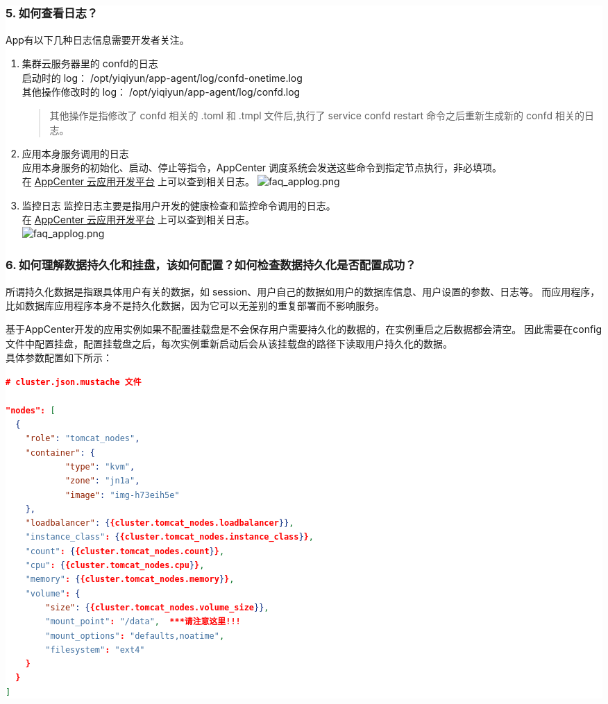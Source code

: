 ### 5. 如何查看日志？  

App有以下几种日志信息需要开发者关注。

1. 集群云服务器里的 confd的日志     
    启动时的 log： /opt/yiqiyun/app-agent/log/confd-onetime.log   
    其他操作修改时的 log： /opt/yiqiyun/app-agent/log/confd.log  
    
    > 其他操作是指修改了 confd 相关的 .toml 和 .tmpl 文件后,执行了 service confd restart 命令之后重新生成新的 confd 相关的日志。
    
2. 应用本身服务调用的日志     
    应用本身服务的初始化、启动、停止等指令，AppCenter 调度系统会发送这些命令到指定节点执行，非必填项。  
    在 [AppCenter 云应用开发平台](http://appcenter.yiqiyun.net.cn/developer/) 上可以查到相关日志。
    ![faq_applog.png](/appcenter/dev-platform/cluster-images/faq_applog.png)

3. 监控日志
    监控日志主要是指用户开发的健康检查和监控命令调用的日志。   
    在 [AppCenter 云应用开发平台](http://appcenter.yiqiyun.net.cn/developer/) 上可以查到相关日志。  
    ![faq_applog.png](/appcenter/dev-platform/cluster-images/faq_appmonitorlog.png)

### 6. 如何理解数据持久化和挂盘，该如何配置？如何检查数据持久化是否配置成功？

所谓持久化数据是指跟具体用户有关的数据，如 session、用户自己的数据如用户的数据库信息、用户设置的参数、日志等。
而应用程序，比如数据库应用程序本身不是持久化数据，因为它可以无差别的重复部署而不影响服务。

基于AppCenter开发的应用实例如果不配置挂载盘是不会保存用户需要持久化的数据的，在实例重启之后数据都会清空。
因此需要在config文件中配置挂盘，配置挂载盘之后，每次实例重新启动后会从该挂载盘的路径下读取用户持久化的数据。   
具体参数配置如下所示：

```json
# cluster.json.mustache 文件

"nodes": [
  {
    "role": "tomcat_nodes",
    "container": {
            "type": "kvm",
            "zone": "jn1a",
            "image": "img-h73eih5e"
    },
    "loadbalancer": {{cluster.tomcat_nodes.loadbalancer}},
    "instance_class": {{cluster.tomcat_nodes.instance_class}},
    "count": {{cluster.tomcat_nodes.count}},
    "cpu": {{cluster.tomcat_nodes.cpu}},
    "memory": {{cluster.tomcat_nodes.memory}},
    "volume": {
        "size": {{cluster.tomcat_nodes.volume_size}},
        "mount_point": "/data",  ***请注意这里!!!
        "mount_options": "defaults,noatime",
        "filesystem": "ext4"
    }
  }
]
```
